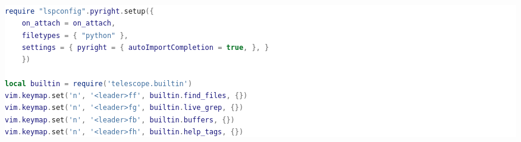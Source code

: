 ```lua
require "lspconfig".pyright.setup({
    on_attach = on_attach,
    filetypes = { "python" },
    settings = { pyright = { autoImportCompletion = true, }, }
    })

local builtin = require('telescope.builtin')
vim.keymap.set('n', '<leader>ff', builtin.find_files, {})
vim.keymap.set('n', '<leader>fg', builtin.live_grep, {})
vim.keymap.set('n', '<leader>fb', builtin.buffers, {})
vim.keymap.set('n', '<leader>fh', builtin.help_tags, {})
```
